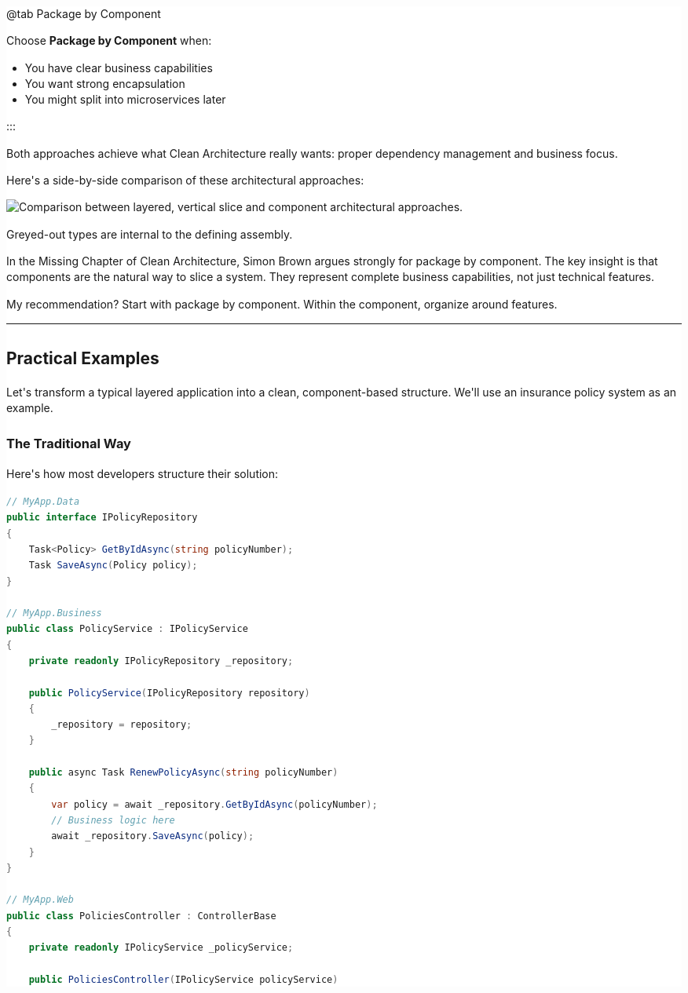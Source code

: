 @tab Package by Component

Choose **Package by Component** when:

- You have clear business capabilities
- You want strong encapsulation
- You might split into microservices later

:::

Both approaches achieve what Clean Architecture really wants: proper dependency management and business focus.

Here's a side-by-side comparison of these architectural approaches:

![Comparison between layered, vertical slice and component architectural approaches.](https://milanjovanovic.tech/blogs/mnw_114/architecture_comparison.png?imwidth=3840)

Greyed-out types are internal to the defining assembly.

In the Missing Chapter of Clean Architecture, Simon Brown argues strongly for package by component. The key insight is that components are the natural way to slice a system. They represent complete business capabilities, not just technical features.

My recommendation? Start with package by component. Within the component, organize around features.

---

## Practical Examples

Let's transform a typical layered application into a clean, component-based structure. We'll use an insurance policy system as an example.

### The Traditional Way

Here's how most developers structure their solution:

```cs title="MyApp.*.cs"
// MyApp.Data
public interface IPolicyRepository
{
    Task<Policy> GetByIdAsync(string policyNumber);
    Task SaveAsync(Policy policy);
}

// MyApp.Business
public class PolicyService : IPolicyService
{
    private readonly IPolicyRepository _repository;

    public PolicyService(IPolicyRepository repository)
    {
        _repository = repository;
    }

    public async Task RenewPolicyAsync(string policyNumber)
    {
        var policy = await _repository.GetByIdAsync(policyNumber);
        // Business logic here
        await _repository.SaveAsync(policy);
    }
}

// MyApp.Web
public class PoliciesController : ControllerBase
{
    private readonly IPolicyService _policyService;

    public PoliciesController(IPolicyService policyService)
```